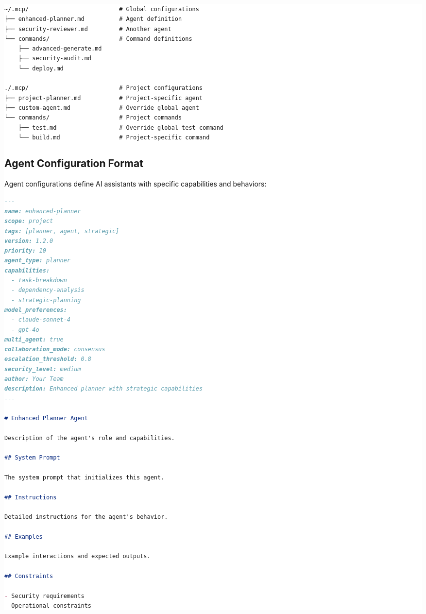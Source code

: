 ```
~/.mcp/                          # Global configurations
├── enhanced-planner.md          # Agent definition
├── security-reviewer.md         # Another agent
└── commands/                    # Command definitions
    ├── advanced-generate.md
    ├── security-audit.md
    └── deploy.md

./.mcp/                          # Project configurations  
├── project-planner.md           # Project-specific agent
├── custom-agent.md              # Override global agent
└── commands/                    # Project commands
    ├── test.md                  # Override global test command
    └── build.md                 # Project-specific command
```

## Agent Configuration Format

Agent configurations define AI assistants with specific capabilities and behaviors:

```markdown
---
name: enhanced-planner
scope: project
tags: [planner, agent, strategic]
version: 1.2.0
priority: 10
agent_type: planner
capabilities:
  - task-breakdown
  - dependency-analysis
  - strategic-planning
model_preferences:
  - claude-sonnet-4
  - gpt-4o
multi_agent: true
collaboration_mode: consensus
escalation_threshold: 0.8
security_level: medium
author: Your Team
description: Enhanced planner with strategic capabilities
---

# Enhanced Planner Agent

Description of the agent's role and capabilities.

## System Prompt

The system prompt that initializes this agent.

## Instructions

Detailed instructions for the agent's behavior.

## Examples

Example interactions and expected outputs.

## Constraints

- Security requirements
- Operational constraints
```